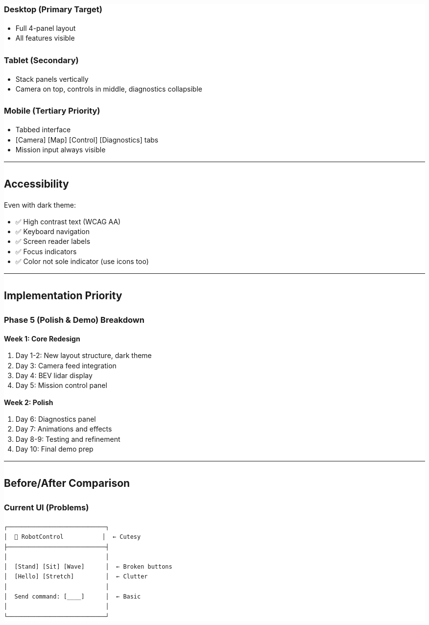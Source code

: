 ### Desktop (Primary Target)
- Full 4-panel layout
- All features visible

### Tablet (Secondary)
- Stack panels vertically
- Camera on top, controls in middle, diagnostics collapsible

### Mobile (Tertiary Priority)
- Tabbed interface
- [Camera] [Map] [Control] [Diagnostics] tabs
- Mission input always visible

---

## Accessibility

Even with dark theme:
- ✅ High contrast text (WCAG AA)
- ✅ Keyboard navigation
- ✅ Screen reader labels
- ✅ Focus indicators
- ✅ Color not sole indicator (use icons too)

---

## Implementation Priority

### Phase 5 (Polish & Demo) Breakdown

**Week 1: Core Redesign**
1. Day 1-2: New layout structure, dark theme
2. Day 3: Camera feed integration
3. Day 4: BEV lidar display
4. Day 5: Mission control panel

**Week 2: Polish**
1. Day 6: Diagnostics panel
2. Day 7: Animations and effects
3. Day 8-9: Testing and refinement
4. Day 10: Final demo prep

---

## Before/After Comparison

### Current UI (Problems)
```
┌────────────────────────────┐
│  🤖 RobotControl           │  ← Cutesy
├────────────────────────────┤
│                            │
│  [Stand] [Sit] [Wave]      │  ← Broken buttons
│  [Hello] [Stretch]         │  ← Clutter
│                            │
│  Send command: [____]      │  ← Basic
│                            │
└────────────────────────────┘
```
